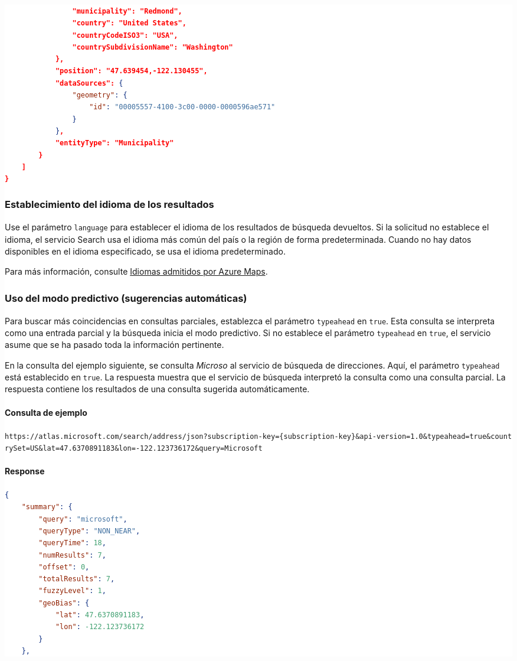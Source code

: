 ```JSON
                "municipality": "Redmond",
                "country": "United States",
                "countryCodeISO3": "USA",
                "countrySubdivisionName": "Washington"
            },
            "position": "47.639454,-122.130455",
            "dataSources": {
                "geometry": {
                    "id": "00005557-4100-3c00-0000-0000596ae571"
                }
            },
            "entityType": "Municipality"
        }
    ]
}
```

### <a name="set-the-results-language"></a>Establecimiento del idioma de los resultados

Use el parámetro `language` para establecer el idioma de los resultados de búsqueda devueltos. Si la solicitud no establece el idioma, el servicio Search usa el idioma más común del país o la región de forma predeterminada. Cuando no hay datos disponibles en el idioma especificado, se usa el idioma predeterminado. 

Para más información, consulte [Idiomas admitidos por Azure Maps](https://docs.microsoft.com/azure/azure-maps/supported-languages).


### <a name="use-predictive-mode-automatic-suggestions"></a>Uso del modo predictivo (sugerencias automáticas)

Para buscar más coincidencias en consultas parciales, establezca el parámetro `typeahead` en `true`. Esta consulta se interpreta como una entrada parcial y la búsqueda inicia el modo predictivo. Si no establece el parámetro `typeahead` en `true`, el servicio asume que se ha pasado toda la información pertinente.

En la consulta del ejemplo siguiente, se consulta *Microso* al servicio de búsqueda de direcciones. Aquí, el parámetro `typeahead` está establecido en `true`. La respuesta muestra que el servicio de búsqueda interpretó la consulta como una consulta parcial. La respuesta contiene los resultados de una consulta sugerida automáticamente.

#### <a name="sample-query"></a>Consulta de ejemplo

```HTTP
https://atlas.microsoft.com/search/address/json?subscription-key={subscription-key}&api-version=1.0&typeahead=true&countrySet=US&lat=47.6370891183&lon=-122.123736172&query=Microsoft
```

#### <a name="response"></a>Response

```JSON
{
    "summary": {
        "query": "microsoft",
        "queryType": "NON_NEAR",
        "queryTime": 18,
        "numResults": 7,
        "offset": 0,
        "totalResults": 7,
        "fuzzyLevel": 1,
        "geoBias": {
            "lat": 47.6370891183,
            "lon": -122.123736172
        }
    },
```